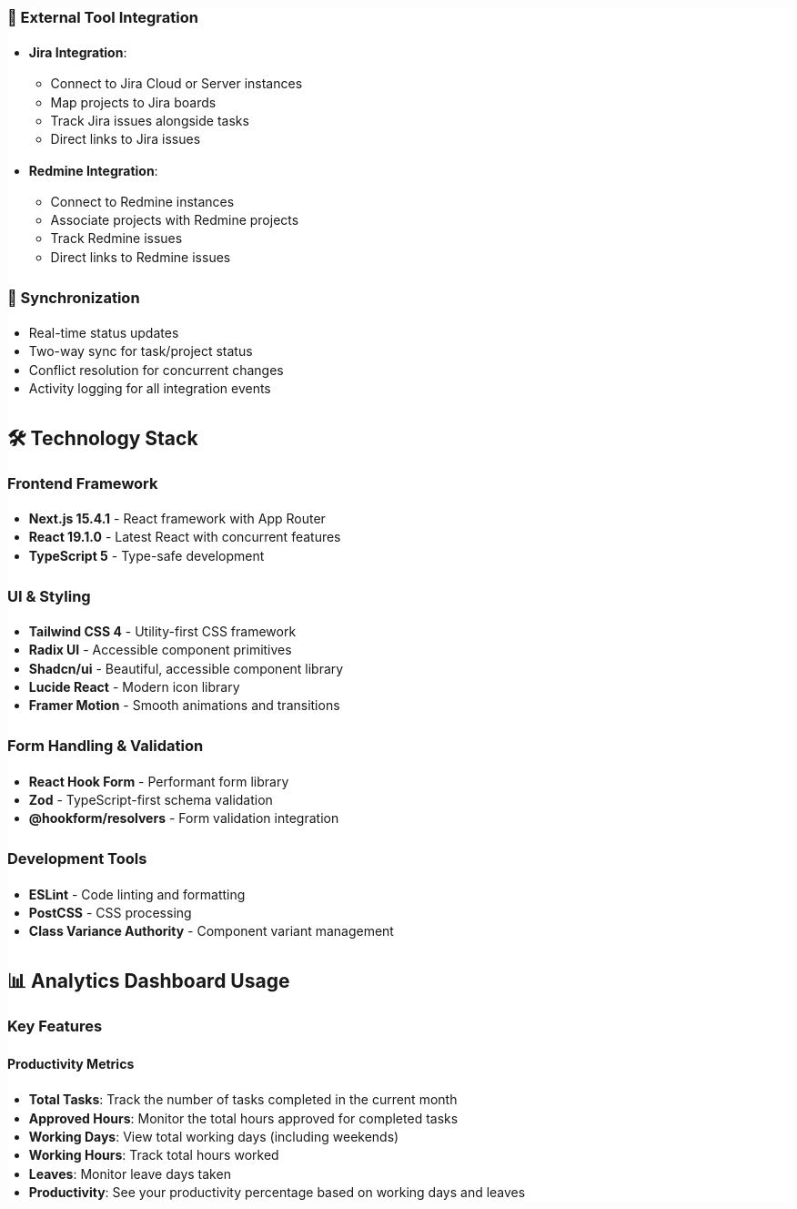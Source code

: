### 🔗 External Tool Integration
- **Jira Integration**:
  - Connect to Jira Cloud or Server instances
  - Map projects to Jira boards
  - Track Jira issues alongside tasks
  - Direct links to Jira issues

- **Redmine Integration**:
  - Connect to Redmine instances
  - Associate projects with Redmine projects
  - Track Redmine issues
  - Direct links to Redmine issues

### 🔄 Synchronization
- Real-time status updates
- Two-way sync for task/project status
- Conflict resolution for concurrent changes
- Activity logging for all integration events

## 🛠️ Technology Stack

### Frontend Framework
- **Next.js 15.4.1** - React framework with App Router
- **React 19.1.0** - Latest React with concurrent features
- **TypeScript 5** - Type-safe development

### UI & Styling
- **Tailwind CSS 4** - Utility-first CSS framework
- **Radix UI** - Accessible component primitives
- **Shadcn/ui** - Beautiful, accessible component library
- **Lucide React** - Modern icon library
- **Framer Motion** - Smooth animations and transitions

### Form Handling & Validation
- **React Hook Form** - Performant form library
- **Zod** - TypeScript-first schema validation
- **@hookform/resolvers** - Form validation integration

### Development Tools
- **ESLint** - Code linting and formatting
- **PostCSS** - CSS processing
- **Class Variance Authority** - Component variant management

## 📊 Analytics Dashboard Usage

### Key Features

#### Productivity Metrics
- **Total Tasks**: Track the number of tasks completed in the current month
- **Approved Hours**: Monitor the total hours approved for completed tasks
- **Working Days**: View total working days (including weekends)
- **Working Hours**: Track total hours worked
- **Leaves**: Monitor leave days taken
- **Productivity**: See your productivity percentage based on working days and leaves
